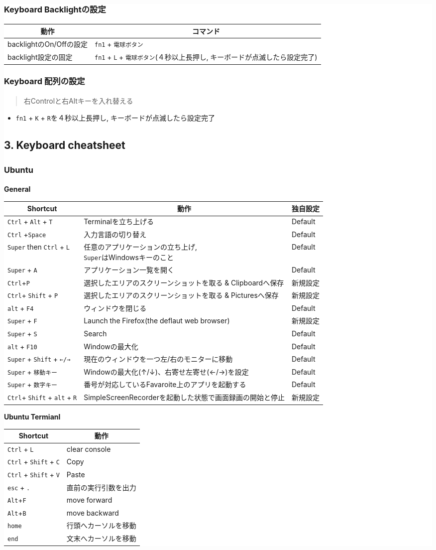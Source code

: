 
### Keyboard Backlightの設定

|動作|コマンド|
|---|---|
|backlightのOn/Offの設定|`fn1` + `電球ボタン`|
|backlight設定の固定|`fn1` + `L` + `電球ボタン`(４秒以上長押し, キーボードが点滅したら設定完了)|

### Keyboard 配列の設定

> 右Controlと右Altキーを入れ替える

- `fn1` + `K` + `R`を４秒以上長押し, キーボードが点滅したら設定完了


## 3. Keyboard cheatsheet
### Ubuntu 
**General**

|Shortcut|動作|独自設定|
|---|---|---|
|`Ctrl` + `Alt` + `T`|Terminalを立ち上げる|Default|
|`Ctrl` +`Space`|入力言語の切り替え|Default|
|`Super` then `Ctrl` + `L`|任意のアプリケーションの立ち上げ, <br>`Super`はWindowsキーのこと|Default|
|`Super` + `A`|アプリケーション一覧を開く|Default|
|`Ctrl`+`P`|選択したエリアのスクリーンショットを取る & Clipboardへ保存|新規設定|
|`Ctrl`+ `Shift` + `P`|選択したエリアのスクリーンショットを取る & Picturesへ保存|新規設定|
|`alt` + `F4`|ウィンドウを閉じる|Default|
|`Super` + `F`|Launch the Firefox(the deflaut web browser)|新規設定|
|`Super` + `S`|Search|Default|
|`alt` + `F10`|Windowの最大化|Default|
|`Super` + `Shift` + `←/→`|現在のウィンドウを一つ左/右のモニターに移動|Default|
|`Super` + `移動キー`|Windowの最大化(↑/↓)、右寄せ左寄せ(←/→)を設定|Default|
|`Super` + `数字キー`|番号が対応しているFavaroite上のアプリを起動する|Default|
|`Ctrl`+ `Shift` + `alt` + `R`|SimpleScreenRecorderを起動した状態で画面録画の開始と停止|新規設定|


**Ubuntu Termianl**

|Shortcut|動作|
|---|---|
|`Ctrl` + `L`|clear console|
| `Ctrl` + `Shift` + `C`| Copy|
| `Ctrl` + `Shift` + `V`| Paste|
|`esc` + `.`|直前の実行引数を出力|
|`Alt`+`F`|move forward|
|`Alt`+`B`|move backward|
|`home`|行頭へカーソルを移動|
|`end`|文末へカーソルを移動|